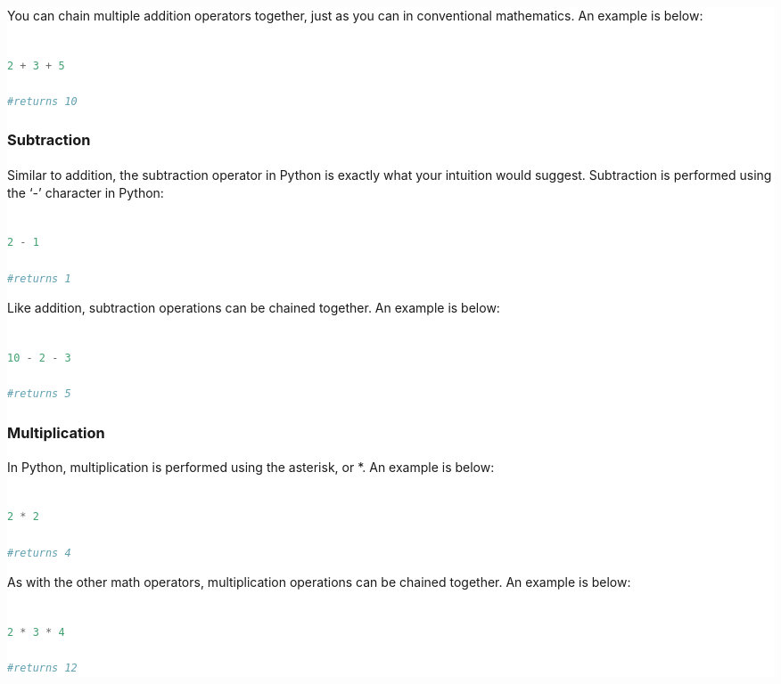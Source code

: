 You can chain multiple addition operators together, just as you can in conventional mathematics. An example is below:

```python

2 + 3 + 5

#returns 10

```


### Subtraction

Similar to addition, the subtraction operator in Python is exactly what your intuition would suggest. Subtraction is performed using the ‘-’ character in Python:

```python

2 - 1

#returns 1

```

Like addition, subtraction operations can be chained together. An example is below:

```python

10 - 2 - 3

#returns 5

```


### Multiplication

In Python, multiplication is performed using the asterisk, or *. An example is below:

```python

2 * 2

#returns 4

```

As with the other math operators, multiplication operations can be chained together. An example is below:

```python

2 * 3 * 4

#returns 12

```
